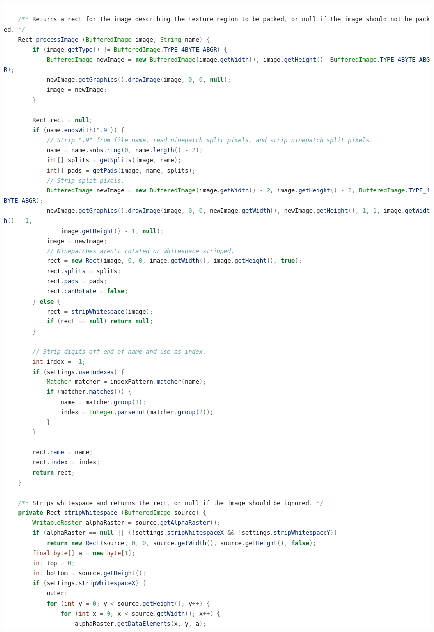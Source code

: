 ```java

	/** Returns a rect for the image describing the texture region to be packed, or null if the image should not be packed. */
	Rect processImage (BufferedImage image, String name) {
		if (image.getType() != BufferedImage.TYPE_4BYTE_ABGR) {
			BufferedImage newImage = new BufferedImage(image.getWidth(), image.getHeight(), BufferedImage.TYPE_4BYTE_ABGR);
			newImage.getGraphics().drawImage(image, 0, 0, null);
			image = newImage;
		}

		Rect rect = null;
		if (name.endsWith(".9")) {
			// Strip ".9" from file name, read ninepatch split pixels, and strip ninepatch split pixels.
			name = name.substring(0, name.length() - 2);
			int[] splits = getSplits(image, name);
			int[] pads = getPads(image, name, splits);
			// Strip split pixels.
			BufferedImage newImage = new BufferedImage(image.getWidth() - 2, image.getHeight() - 2, BufferedImage.TYPE_4BYTE_ABGR);
			newImage.getGraphics().drawImage(image, 0, 0, newImage.getWidth(), newImage.getHeight(), 1, 1, image.getWidth() - 1,
				image.getHeight() - 1, null);
			image = newImage;
			// Ninepatches aren't rotated or whitespace stripped.
			rect = new Rect(image, 0, 0, image.getWidth(), image.getHeight(), true);
			rect.splits = splits;
			rect.pads = pads;
			rect.canRotate = false;
		} else {
			rect = stripWhitespace(image);
			if (rect == null) return null;
		}

		// Strip digits off end of name and use as index.
		int index = -1;
		if (settings.useIndexes) {
			Matcher matcher = indexPattern.matcher(name);
			if (matcher.matches()) {
				name = matcher.group(1);
				index = Integer.parseInt(matcher.group(2));
			}
		}

		rect.name = name;
		rect.index = index;
		return rect;
	}

	/** Strips whitespace and returns the rect, or null if the image should be ignored. */
	private Rect stripWhitespace (BufferedImage source) {
		WritableRaster alphaRaster = source.getAlphaRaster();
		if (alphaRaster == null || (!settings.stripWhitespaceX && !settings.stripWhitespaceY))
			return new Rect(source, 0, 0, source.getWidth(), source.getHeight(), false);
		final byte[] a = new byte[1];
		int top = 0;
		int bottom = source.getHeight();
		if (settings.stripWhitespaceX) {
			outer:
			for (int y = 0; y < source.getHeight(); y++) {
				for (int x = 0; x < source.getWidth(); x++) {
					alphaRaster.getDataElements(x, y, a);
```